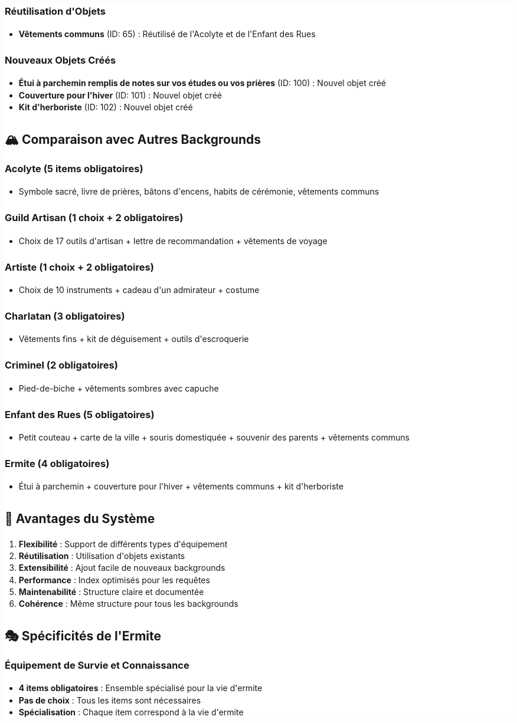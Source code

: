 ### **Réutilisation d'Objets**
- **Vêtements communs** (ID: 65) : Réutilisé de l'Acolyte et de l'Enfant des Rues

### **Nouveaux Objets Créés**
- **Étui à parchemin remplis de notes sur vos études ou vos prières** (ID: 100) : Nouvel objet créé
- **Couverture pour l'hiver** (ID: 101) : Nouvel objet créé
- **Kit d'herboriste** (ID: 102) : Nouvel objet créé

## 🏔️ **Comparaison avec Autres Backgrounds**

### **Acolyte** (5 items obligatoires)
- Symbole sacré, livre de prières, bâtons d'encens, habits de cérémonie, vêtements communs

### **Guild Artisan** (1 choix + 2 obligatoires)
- Choix de 17 outils d'artisan + lettre de recommandation + vêtements de voyage

### **Artiste** (1 choix + 2 obligatoires)
- Choix de 10 instruments + cadeau d'un admirateur + costume

### **Charlatan** (3 obligatoires)
- Vêtements fins + kit de déguisement + outils d'escroquerie

### **Criminel** (2 obligatoires)
- Pied-de-biche + vêtements sombres avec capuche

### **Enfant des Rues** (5 obligatoires)
- Petit couteau + carte de la ville + souris domestiquée + souvenir des parents + vêtements communs

### **Ermite** (4 obligatoires)
- Étui à parchemin + couverture pour l'hiver + vêtements communs + kit d'herboriste

## 🚀 **Avantages du Système**

1. **Flexibilité** : Support de différents types d'équipement
2. **Réutilisation** : Utilisation d'objets existants
3. **Extensibilité** : Ajout facile de nouveaux backgrounds
4. **Performance** : Index optimisés pour les requêtes
5. **Maintenabilité** : Structure claire et documentée
6. **Cohérence** : Même structure pour tous les backgrounds

## 🎭 **Spécificités de l'Ermite**

### **Équipement de Survie et Connaissance**
- **4 items obligatoires** : Ensemble spécialisé pour la vie d'ermite
- **Pas de choix** : Tous les items sont nécessaires
- **Spécialisation** : Chaque item correspond à la vie d'ermite
